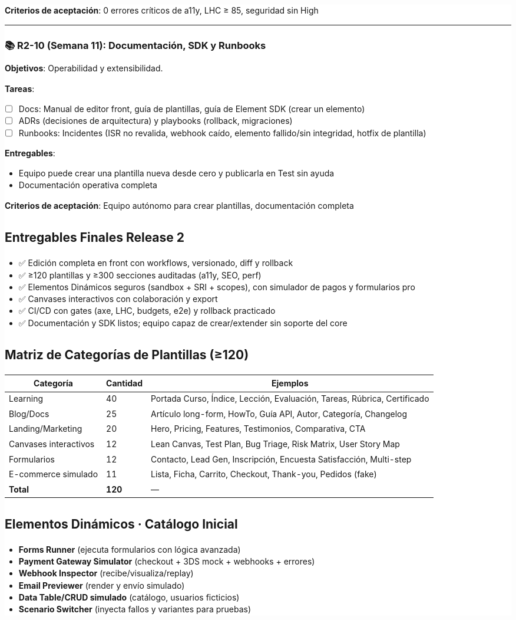 **Criterios de aceptación**: 0 errores críticos de a11y, LHC ≥ 85, seguridad sin High

---

### 📚 R2-10 (Semana 11): Documentación, SDK y Runbooks
**Objetivos**: Operabilidad y extensibilidad.

**Tareas**:
- [ ] Docs: Manual de editor front, guía de plantillas, guía de Element SDK (crear un elemento)
- [ ] ADRs (decisiones de arquitectura) y playbooks (rollback, migraciones)
- [ ] Runbooks: Incidentes (ISR no revalida, webhook caído, elemento fallido/sin integridad, hotfix de plantilla)

**Entregables**:
- Equipo puede crear una plantilla nueva desde cero y publicarla en Test sin ayuda
- Documentación operativa completa

**Criterios de aceptación**: Equipo autónomo para crear plantillas, documentación completa

## Entregables Finales Release 2
- ✅ Edición completa en front con workflows, versionado, diff y rollback
- ✅ ≥120 plantillas y ≥300 secciones auditadas (a11y, SEO, perf)
- ✅ Elementos Dinámicos seguros (sandbox + SRI + scopes), con simulador de pagos y formularios pro
- ✅ Canvases interactivos con colaboración y export
- ✅ CI/CD con gates (axe, LHC, budgets, e2e) y rollback practicado
- ✅ Documentación y SDK listos; equipo capaz de crear/extender sin soporte del core

## Matriz de Categorías de Plantillas (≥120)
| Categoría | Cantidad | Ejemplos |
|-----------|----------|----------|
| Learning | 40 | Portada Curso, Índice, Lección, Evaluación, Tareas, Rúbrica, Certificado |
| Blog/Docs | 25 | Artículo long-form, HowTo, Guía API, Autor, Categoría, Changelog |
| Landing/Marketing | 20 | Hero, Pricing, Features, Testimonios, Comparativa, CTA |
| Canvases interactivos | 12 | Lean Canvas, Test Plan, Bug Triage, Risk Matrix, User Story Map |
| Formularios | 12 | Contacto, Lead Gen, Inscripción, Encuesta Satisfacción, Multi-step |
| E-commerce simulado | 11 | Lista, Ficha, Carrito, Checkout, Thank-you, Pedidos (fake) |
| **Total** | **120** | — |

## Elementos Dinámicos · Catálogo Inicial
- **Forms Runner** (ejecuta formularios con lógica avanzada)
- **Payment Gateway Simulator** (checkout + 3DS mock + webhooks + errores)
- **Webhook Inspector** (recibe/visualiza/replay)
- **Email Previewer** (render y envío simulado)
- **Data Table/CRUD simulado** (catálogo, usuarios ficticios)
- **Scenario Switcher** (inyecta fallos y variantes para pruebas)
